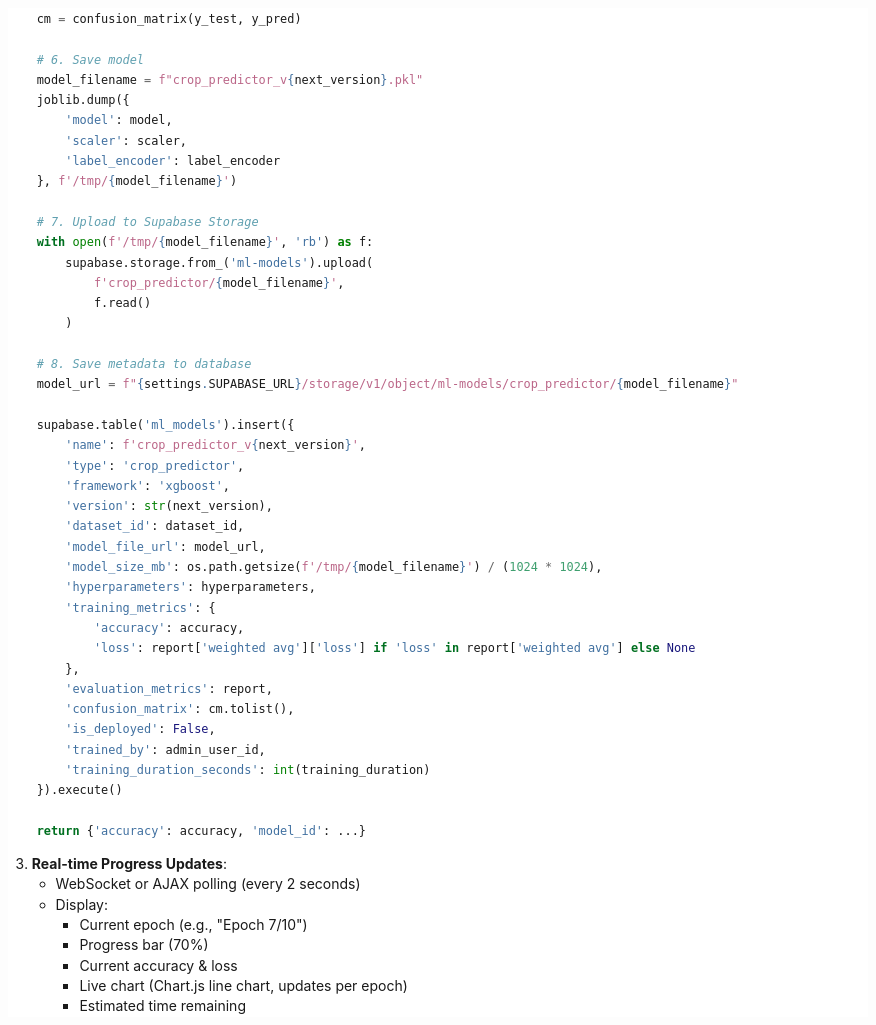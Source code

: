 ```python
    cm = confusion_matrix(y_test, y_pred)

    # 6. Save model
    model_filename = f"crop_predictor_v{next_version}.pkl"
    joblib.dump({
        'model': model,
        'scaler': scaler,
        'label_encoder': label_encoder
    }, f'/tmp/{model_filename}')

    # 7. Upload to Supabase Storage
    with open(f'/tmp/{model_filename}', 'rb') as f:
        supabase.storage.from_('ml-models').upload(
            f'crop_predictor/{model_filename}',
            f.read()
        )

    # 8. Save metadata to database
    model_url = f"{settings.SUPABASE_URL}/storage/v1/object/ml-models/crop_predictor/{model_filename}"

    supabase.table('ml_models').insert({
        'name': f'crop_predictor_v{next_version}',
        'type': 'crop_predictor',
        'framework': 'xgboost',
        'version': str(next_version),
        'dataset_id': dataset_id,
        'model_file_url': model_url,
        'model_size_mb': os.path.getsize(f'/tmp/{model_filename}') / (1024 * 1024),
        'hyperparameters': hyperparameters,
        'training_metrics': {
            'accuracy': accuracy,
            'loss': report['weighted avg']['loss'] if 'loss' in report['weighted avg'] else None
        },
        'evaluation_metrics': report,
        'confusion_matrix': cm.tolist(),
        'is_deployed': False,
        'trained_by': admin_user_id,
        'training_duration_seconds': int(training_duration)
    }).execute()

    return {'accuracy': accuracy, 'model_id': ...}
```

3. **Real-time Progress Updates**:
   - WebSocket or AJAX polling (every 2 seconds)
   - Display:
     - Current epoch (e.g., "Epoch 7/10")
     - Progress bar (70%)
     - Current accuracy & loss
     - Live chart (Chart.js line chart, updates per epoch)
     - Estimated time remaining
